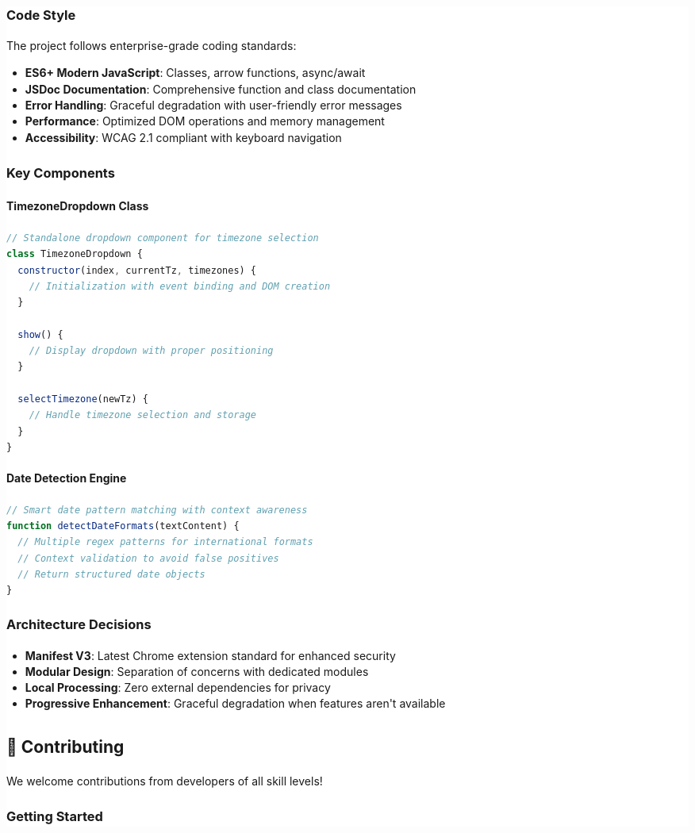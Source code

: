 ### Code Style

The project follows enterprise-grade coding standards:

- **ES6+ Modern JavaScript**: Classes, arrow functions, async/await
- **JSDoc Documentation**: Comprehensive function and class documentation
- **Error Handling**: Graceful degradation with user-friendly error messages
- **Performance**: Optimized DOM operations and memory management
- **Accessibility**: WCAG 2.1 compliant with keyboard navigation

### Key Components

#### TimezoneDropdown Class
```javascript
// Standalone dropdown component for timezone selection
class TimezoneDropdown {
  constructor(index, currentTz, timezones) {
    // Initialization with event binding and DOM creation
  }
  
  show() {
    // Display dropdown with proper positioning
  }
  
  selectTimezone(newTz) {
    // Handle timezone selection and storage
  }
}
```

#### Date Detection Engine
```javascript
// Smart date pattern matching with context awareness
function detectDateFormats(textContent) {
  // Multiple regex patterns for international formats
  // Context validation to avoid false positives
  // Return structured date objects
}
```

### Architecture Decisions

- **Manifest V3**: Latest Chrome extension standard for enhanced security
- **Modular Design**: Separation of concerns with dedicated modules
- **Local Processing**: Zero external dependencies for privacy
- **Progressive Enhancement**: Graceful degradation when features aren't available

## 🤝 Contributing

We welcome contributions from developers of all skill levels!

### Getting Started
